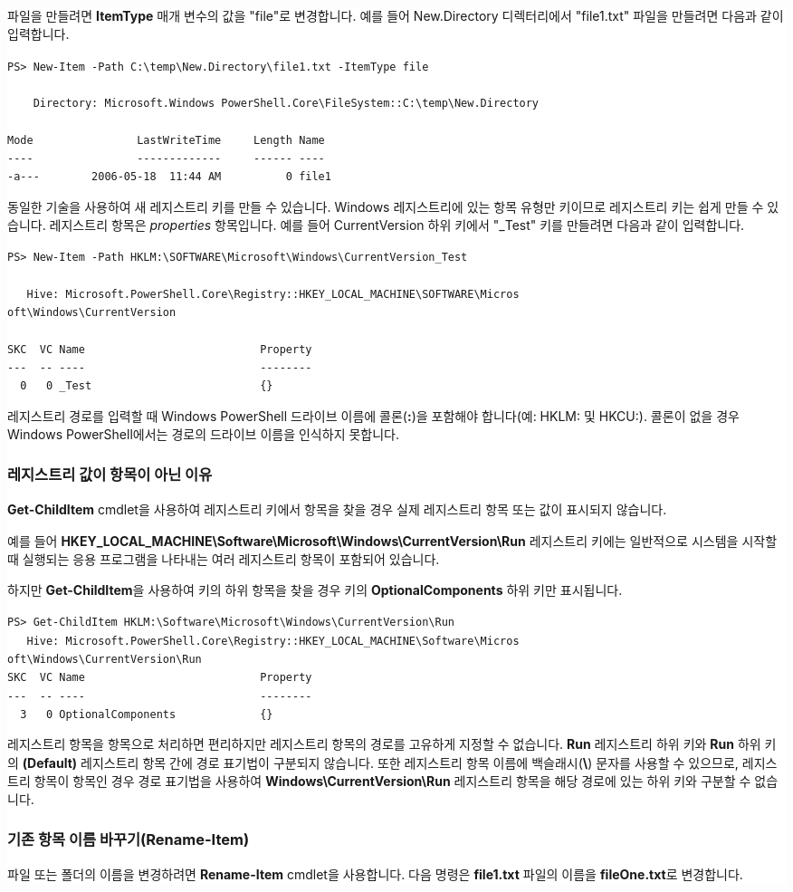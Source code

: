파일을 만들려면 **ItemType** 매개 변수의 값을 "file"로 변경합니다. 예를 들어 New.Directory 디렉터리에서 "file1.txt" 파일을 만들려면 다음과 같이 입력합니다.

```
PS> New-Item -Path C:\temp\New.Directory\file1.txt -ItemType file

    Directory: Microsoft.Windows PowerShell.Core\FileSystem::C:\temp\New.Directory

Mode                LastWriteTime     Length Name
----                -------------     ------ ----
-a---        2006-05-18  11:44 AM          0 file1
```

동일한 기술을 사용하여 새 레지스트리 키를 만들 수 있습니다. Windows 레지스트리에 있는 항목 유형만 키이므로 레지스트리 키는 쉽게 만들 수 있습니다. 레지스트리 항목은 *properties* 항목입니다. 예를 들어 CurrentVersion 하위 키에서 "_Test" 키를 만들려면 다음과 같이 입력합니다.

```
PS> New-Item -Path HKLM:\SOFTWARE\Microsoft\Windows\CurrentVersion_Test

   Hive: Microsoft.PowerShell.Core\Registry::HKEY_LOCAL_MACHINE\SOFTWARE\Micros
oft\Windows\CurrentVersion

SKC  VC Name                           Property
---  -- ----                           --------
  0   0 _Test                          {}
```

레지스트리 경로를 입력할 때 Windows PowerShell 드라이브 이름에 콜론(**:**)을 포함해야 합니다(예: HKLM: 및 HKCU:). 콜론이 없을 경우 Windows PowerShell에서는 경로의 드라이브 이름을 인식하지 못합니다.

### <a name="why-registry-values-are-not-items"></a>레지스트리 값이 항목이 아닌 이유
**Get-ChildItem** cmdlet을 사용하여 레지스트리 키에서 항목을 찾을 경우 실제 레지스트리 항목 또는 값이 표시되지 않습니다.

예를 들어 **HKEY_LOCAL_MACHINE\\Software\\Microsoft\\Windows\\CurrentVersion\\Run** 레지스트리 키에는 일반적으로 시스템을 시작할 때 실행되는 응용 프로그램을 나타내는 여러 레지스트리 항목이 포함되어 있습니다.

하지만 **Get-ChildItem**을 사용하여 키의 하위 항목을 찾을 경우 키의 **OptionalComponents** 하위 키만 표시됩니다.

```
PS> Get-ChildItem HKLM:\Software\Microsoft\Windows\CurrentVersion\Run
   Hive: Microsoft.PowerShell.Core\Registry::HKEY_LOCAL_MACHINE\Software\Micros
oft\Windows\CurrentVersion\Run
SKC  VC Name                           Property
---  -- ----                           --------
  3   0 OptionalComponents             {}
```

레지스트리 항목을 항목으로 처리하면 편리하지만 레지스트리 항목의 경로를 고유하게 지정할 수 없습니다. **Run** 레지스트리 하위 키와 **Run** 하위 키의 **(Default)** 레지스트리 항목 간에 경로 표기법이 구분되지 않습니다. 또한 레지스트리 항목 이름에 백슬래시(**\\**) 문자를 사용할 수 있으므로, 레지스트리 항목이 항목인 경우 경로 표기법을 사용하여 **Windows\\CurrentVersion\\Run** 레지스트리 항목을 해당 경로에 있는 하위 키와 구분할 수 없습니다.

### <a name="renaming-existing-items-rename-item"></a>기존 항목 이름 바꾸기(Rename-Item)
파일 또는 폴더의 이름을 변경하려면 **Rename-Item** cmdlet을 사용합니다. 다음 명령은 **file1.txt** 파일의 이름을 **fileOne.txt**로 변경합니다.
